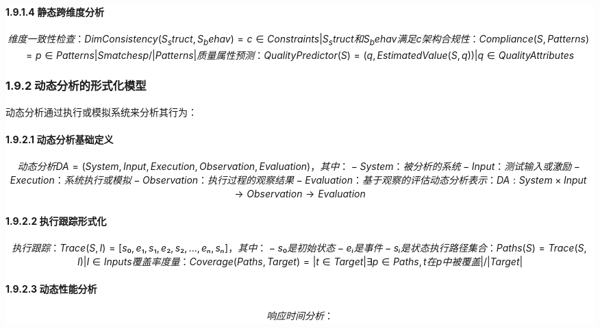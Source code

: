 #### 1.9.1.4 **静态跨维度分析**

```math
维度一致性检查：
DimConsistency(S_struct, S_behav) = {c ∈ Constraints | S_struct和S_behav满足c}

架构合规性：
Compliance(S, Patterns) = {p ∈ Patterns | S matches p} / |Patterns|

质量属性预测：
QualityPredictor(S) = {(q, EstimatedValue(S,q)) | q ∈ QualityAttributes}
```

### 1.9.2 动态分析的形式化模型

动态分析通过执行或模拟系统来分析其行为：

#### 1.9.2.1 **动态分析基础定义**

```math
动态分析 DA = (System, Input, Execution, Observation, Evaluation)，其中：
- System：被分析的系统
- Input：测试输入或激励
- Execution：系统执行或模拟
- Observation：执行过程的观察结果
- Evaluation：基于观察的评估

动态分析表示：
DA: System × Input → Observation → Evaluation
```

#### 1.9.2.2 **执行跟踪形式化**

```math
执行跟踪：
Trace(S, I) = [s₀, e₁, s₁, e₂, s₂, ..., eₙ, sₙ]，其中：
- s₀是初始状态
- eᵢ是事件
- sᵢ是状态

执行路径集合：
Paths(S) = {Trace(S, I) | I ∈ Inputs}

覆盖率度量：
Coverage(Paths, Target) = |{t ∈ Target | ∃p ∈ Paths, t在p中被覆盖}| / |Target|
```

#### 1.9.2.3 **动态性能分析**

```math
响应时间分析：
